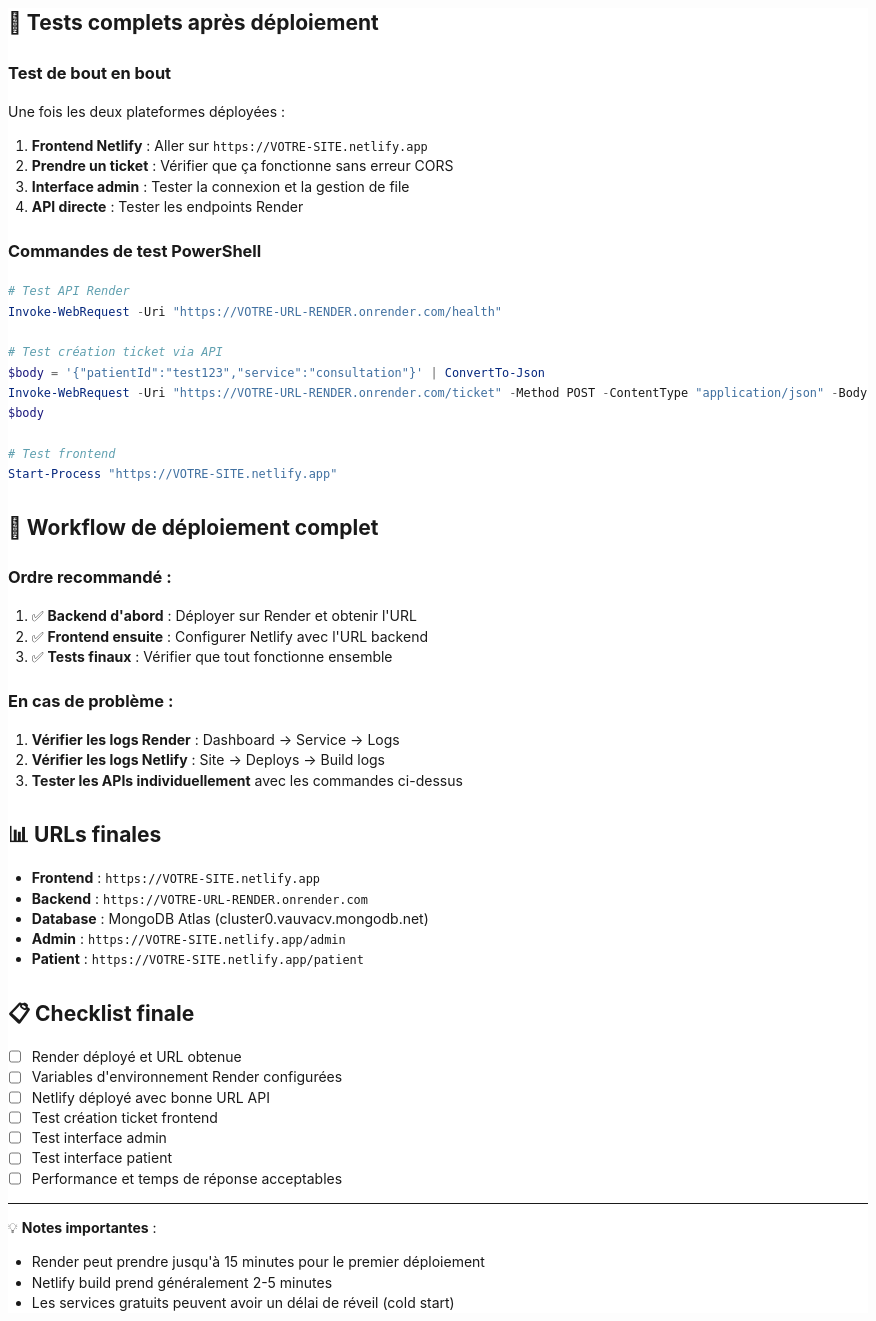 ## 🧪 **Tests complets après déploiement**

### **Test de bout en bout**
Une fois les deux plateformes déployées :

1. **Frontend Netlify** : Aller sur `https://VOTRE-SITE.netlify.app`
2. **Prendre un ticket** : Vérifier que ça fonctionne sans erreur CORS
3. **Interface admin** : Tester la connexion et la gestion de file
4. **API directe** : Tester les endpoints Render

### **Commandes de test PowerShell**
```powershell
# Test API Render
Invoke-WebRequest -Uri "https://VOTRE-URL-RENDER.onrender.com/health"

# Test création ticket via API
$body = '{"patientId":"test123","service":"consultation"}' | ConvertTo-Json
Invoke-WebRequest -Uri "https://VOTRE-URL-RENDER.onrender.com/ticket" -Method POST -ContentType "application/json" -Body $body

# Test frontend
Start-Process "https://VOTRE-SITE.netlify.app"
```

## 🚀 **Workflow de déploiement complet**

### **Ordre recommandé :**
1. ✅ **Backend d'abord** : Déployer sur Render et obtenir l'URL
2. ✅ **Frontend ensuite** : Configurer Netlify avec l'URL backend
3. ✅ **Tests finaux** : Vérifier que tout fonctionne ensemble

### **En cas de problème :**
1. **Vérifier les logs Render** : Dashboard → Service → Logs
2. **Vérifier les logs Netlify** : Site → Deploys → Build logs
3. **Tester les APIs individuellement** avec les commandes ci-dessus

## 📊 **URLs finales**
- **Frontend** : `https://VOTRE-SITE.netlify.app`
- **Backend** : `https://VOTRE-URL-RENDER.onrender.com`
- **Database** : MongoDB Atlas (cluster0.vauvacv.mongodb.net)
- **Admin** : `https://VOTRE-SITE.netlify.app/admin`
- **Patient** : `https://VOTRE-SITE.netlify.app/patient`

## 📋 **Checklist finale**
- [ ] Render déployé et URL obtenue
- [ ] Variables d'environnement Render configurées
- [ ] Netlify déployé avec bonne URL API
- [ ] Test création ticket frontend
- [ ] Test interface admin
- [ ] Test interface patient
- [ ] Performance et temps de réponse acceptables

---
💡 **Notes importantes** :
- Render peut prendre jusqu'à 15 minutes pour le premier déploiement
- Netlify build prend généralement 2-5 minutes
- Les services gratuits peuvent avoir un délai de réveil (cold start) 